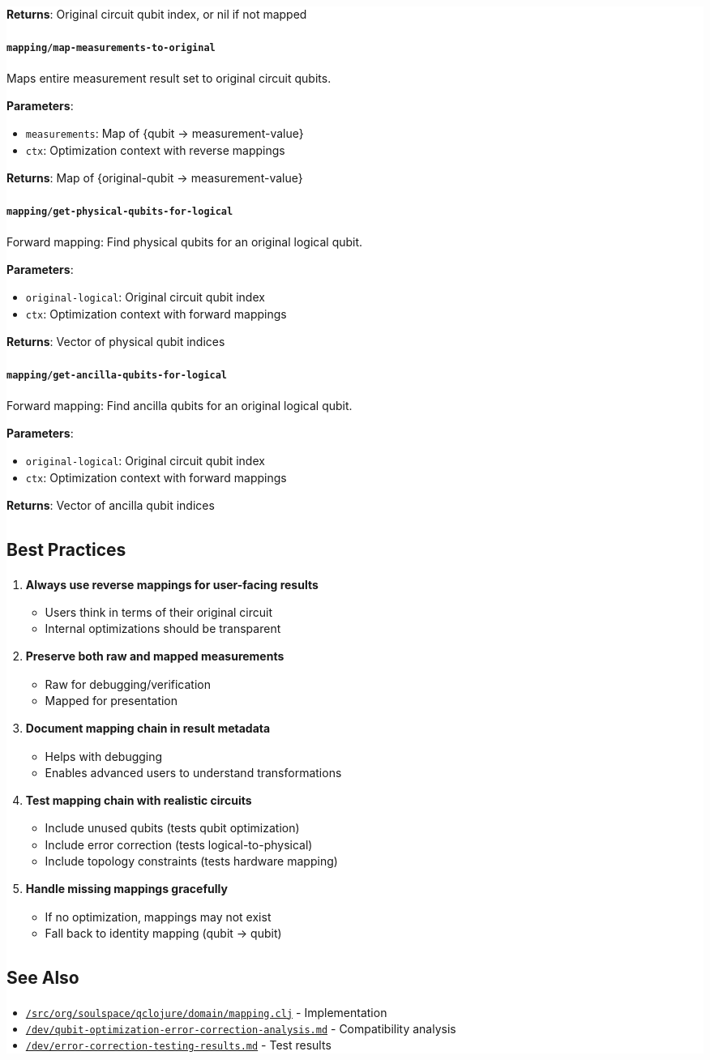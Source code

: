 **Returns**: Original circuit qubit index, or nil if not mapped

#### `mapping/map-measurements-to-original`
Maps entire measurement result set to original circuit qubits.

**Parameters**:
- `measurements`: Map of {qubit → measurement-value}
- `ctx`: Optimization context with reverse mappings

**Returns**: Map of {original-qubit → measurement-value}

#### `mapping/get-physical-qubits-for-logical`
Forward mapping: Find physical qubits for an original logical qubit.

**Parameters**:
- `original-logical`: Original circuit qubit index
- `ctx`: Optimization context with forward mappings

**Returns**: Vector of physical qubit indices

#### `mapping/get-ancilla-qubits-for-logical`
Forward mapping: Find ancilla qubits for an original logical qubit.

**Parameters**:
- `original-logical`: Original circuit qubit index
- `ctx`: Optimization context with forward mappings

**Returns**: Vector of ancilla qubit indices

## Best Practices

1. **Always use reverse mappings for user-facing results**
   - Users think in terms of their original circuit
   - Internal optimizations should be transparent

2. **Preserve both raw and mapped measurements**
   - Raw for debugging/verification
   - Mapped for presentation

3. **Document mapping chain in result metadata**
   - Helps with debugging
   - Enables advanced users to understand transformations

4. **Test mapping chain with realistic circuits**
   - Include unused qubits (tests qubit optimization)
   - Include error correction (tests logical-to-physical)
   - Include topology constraints (tests hardware mapping)

5. **Handle missing mappings gracefully**
   - If no optimization, mappings may not exist
   - Fall back to identity mapping (qubit → qubit)

## See Also

- [`/src/org/soulspace/qclojure/domain/mapping.clj`](../src/org/soulspace/qclojure/domain/mapping.clj) - Implementation
- [`/dev/qubit-optimization-error-correction-analysis.md`](./qubit-optimization-error-correction-analysis.md) - Compatibility analysis
- [`/dev/error-correction-testing-results.md`](./error-correction-testing-results.md) - Test results
